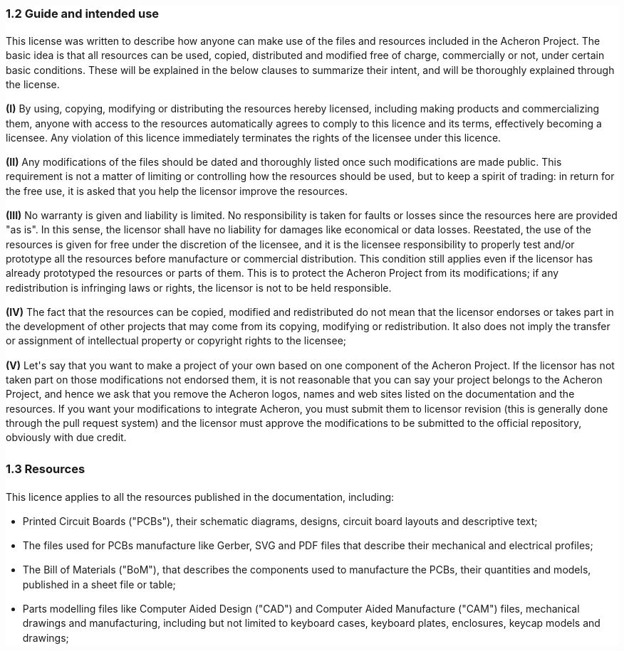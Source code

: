 ### 1.2 Guide and intended use

This license was written to describe how anyone can make use of the files and resources included in the Acheron Project. The basic idea is that all resources can be used, copied, distributed and modified free of charge, commercially or not, under certain basic conditions. These will be explained in the below clauses to summarize their intent, and will be thoroughly explained through the license.

**(I)** By using, copying, modifying or distributing the resources hereby licensed, including making products and commercializing them, anyone with access to the resources automatically agrees to comply to this licence and its terms, effectively becoming a licensee. Any violation of this licence immediately terminates the rights of the licensee under this licence.

**(II)** Any modifications of the files should be dated and thoroughly listed once such modifications are made public. This requirement is not a matter of limiting or controlling how the resources should be used, but to keep a spirit of trading: in return for the free use, it is asked that you help the licensor improve the resources.

**(III)** No warranty is given and liability is limited. No responsibility is taken for faults or losses since the resources here are provided "as is". In this sense, the licensor shall have no liability for damages like economical or data losses. Reestated, the use of the resources is given for free under the discretion of the licensee, and it is the licensee responsibility to properly test and/or prototype all the resources before manufacture or commercial distribution. This condition still applies even if the licensor has already prototyped the resources or parts of them. This is to protect the Acheron Project from its modifications; if any redistribution is infringing laws or rights, the licensor is not to be held responsible.

**(IV)** The fact that the resources can be copied, modified and redistributed do not mean that the licensor endorses or takes part in the development of other projects that may come from its copying, modifying or redistribution. It also does not imply the transfer or assignment of intellectual property or copyright rights to the licensee;

**(V)** Let's say that you want to make a project of your own based on one component of the Acheron Project. If the licensor has not taken part on those modifications not endorsed them, it is not reasonable that you can say your project belongs to the Acheron Project, and hence we ask that you remove the Acheron logos, names and web sites listed on the documentation and the resources. If you want your modifications to integrate Acheron, you must submit them to licensor revision (this is generally done through the pull request system) and the licensor must approve the modifications to be submitted to the official repository, obviously with due credit.

### 1.3 Resources

This licence applies to all the resources published in the documentation, including:

- Printed Circuit Boards ("PCBs"), their schematic diagrams, designs, circuit board layouts and descriptive text;

- The files used for PCBs manufacture like Gerber, SVG and PDF files that describe their mechanical and electrical profiles;

- The Bill of Materials ("BoM"), that describes the components used to manufacture the PCBs, their quantities and models, published in a sheet file or table;

- Parts modelling files like Computer Aided Design ("CAD") and Computer Aided Manufacture ("CAM") files, mechanical drawings and manufacturing, including but not limited to keyboard cases, keyboard plates, enclosures, keycap models and drawings;
